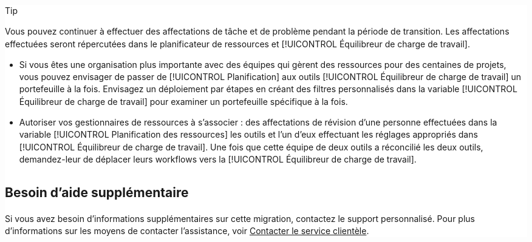    >[!TIP]
   >
   >Vous pouvez continuer à effectuer des affectations de tâche et de problème pendant la période de transition. Les affectations effectuées seront répercutées dans le planificateur de ressources et [!UICONTROL Équilibreur de charge de travail].

* Si vous êtes une organisation plus importante avec des équipes qui gèrent des ressources pour des centaines de projets, vous pouvez envisager de passer de [!UICONTROL Planification] aux outils [!UICONTROL Équilibreur de charge de travail] un portefeuille à la fois. Envisagez un déploiement par étapes en créant des filtres personnalisés dans la variable [!UICONTROL Équilibreur de charge de travail] pour examiner un portefeuille spécifique à la fois.

* Autoriser vos gestionnaires de ressources à s’associer : des affectations de révision d’une personne effectuées dans la variable  [!UICONTROL Planification des ressources] les outils et l’un d’eux effectuant les réglages appropriés dans [!UICONTROL Équilibreur de charge de travail]. Une fois que cette équipe de deux outils a réconcilié les deux outils, demandez-leur de déplacer leurs workflows vers la [!UICONTROL Équilibreur de charge de travail].

## Besoin d’aide supplémentaire

Si vous avez besoin d’informations supplémentaires sur cette migration, contactez le support personnalisé. Pour plus d’informations sur les moyens de contacter l’assistance, voir [Contacter le service clientèle](../../workfront-basics/tips-tricks-and-troubleshooting/contact-customer-support.md).
